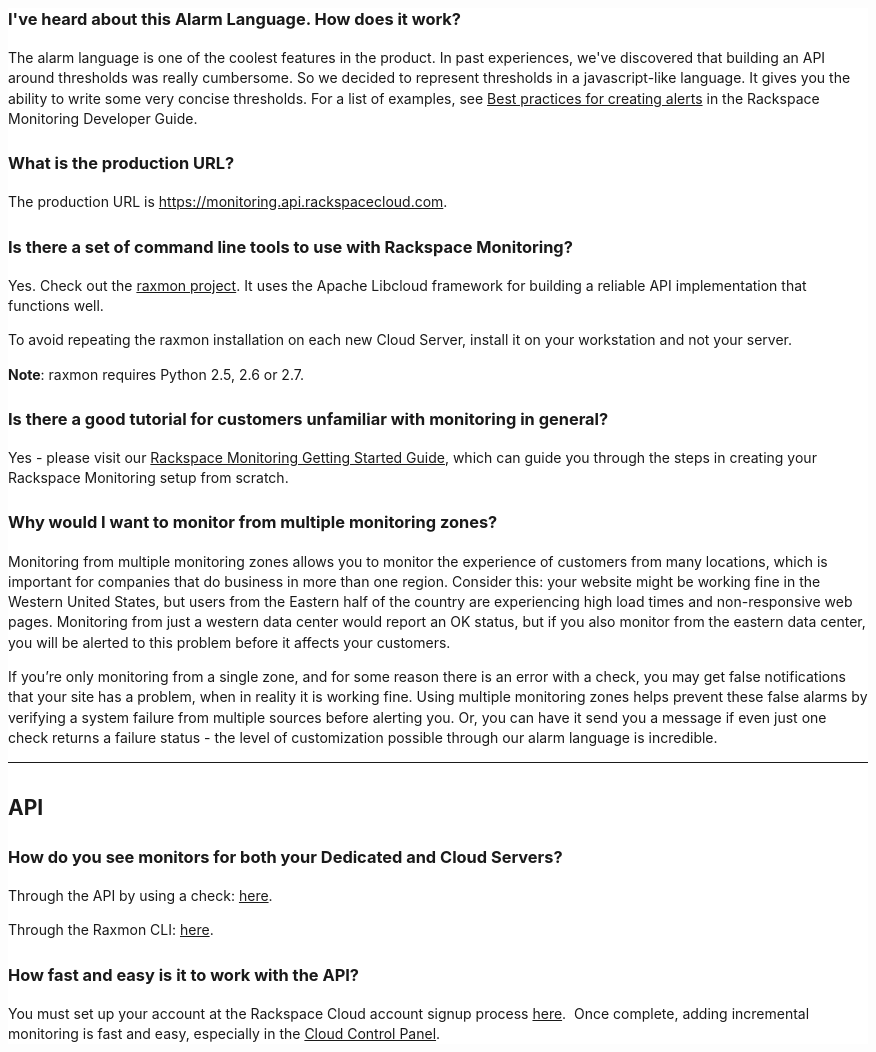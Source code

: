 <h3>I've heard about this Alarm Language. How does it work?</h3>

<p>The alarm language is one of the coolest features in the product. In past experiences, we've discovered that building an API around thresholds was really cumbersome. So we decided to represent thresholds in a javascript-like language. It gives you the ability to write some very concise thresholds. For a list of examples, see <a href="https://developer.rackspace.com/docs/cloud-monitoring/v1/developer-guide/#best-practices-for-creating-alerts">Best practices for creating alerts</a> in the Rackspace Monitoring Developer Guide.</p>

<h3>What is the production URL?</h3>

<p>The production URL is <a href="https://monitoring.api.rackspacecloud.com">https://monitoring.api.rackspacecloud.com</a>.</p>

<h3>Is there a set of command line tools to use with Rackspace Monitoring?</h3>

<p>Yes. Check out the <a href="https://github.com/racker/rackspace-monitoring-cli">raxmon project</a>. It uses the Apache Libcloud framework for building a reliable API implementation that functions well.</p>

<p>To avoid repeating the raxmon installation on each new Cloud Server, install it on your workstation and not your server.</p><p><strong>Note</strong>: raxmon requires Python 2.5, 2.6 or 2.7.</p>

<h3>Is there a good tutorial for customers unfamiliar with monitoring in general?</h3>

<p>Yes - please visit our <a href="https://developer.rackspace.com/docs/cloud-monitoring/v1/developer-guide/#document-getting-started">Rackspace Monitoring Getting Started Guide</a>, which can guide you through the steps in creating your Rackspace Monitoring setup from scratch.</p>

<h3>Why would I want to monitor from multiple monitoring zones?</h3>

<p>Monitoring from multiple monitoring zones allows you to monitor the experience of customers from many locations, which is important for companies that do business in more than one region. Consider this: your website might be working fine in the Western United States, but users from the Eastern half of the country are experiencing high load times and non-responsive web pages. Monitoring from just a western data center would report an OK status, but if you also monitor from the eastern data center, you will be alerted to this problem before it affects your customers.</p>

<p>If you’re only monitoring from a single zone, and for some reason there is an error with a check, you may get false notifications that your site has a problem, when in reality it is working fine. Using multiple monitoring zones helps prevent these false alarms by verifying a system failure from multiple sources before alerting you. Or, you can have it send you a message if even just one check returns a failure status - the level of customization possible through our alarm language is incredible.</p>

---------
<h2>API</h2>

<h3>How do you see monitors for both your Dedicated and Cloud Servers?</h3>

<p>Through the API by using a check: <a href="https://developer.rackspace.com/docs/cloud-monitoring/v1/developer-guide/#document-api-operations/check-operations">here</a>.</p>

<p>Through the Raxmon CLI: <a href="https://developer.rackspace.com/docs/cloud-monitoring/v1/developer-guide/#using-the-raxmon-client">here</a>.</p>

<h3>How fast and easy is it to work with the API?</h3>

<p>You must set up your account at the Rackspace Cloud account signup process <a href="https://cart.rackspace.com/cloud/">here</a>. &nbsp;Once complete, adding incremental monitoring is fast and easy, especially in the <a href="https://mycloud.rackspace.com/">Cloud Control Panel</a>.</p>
